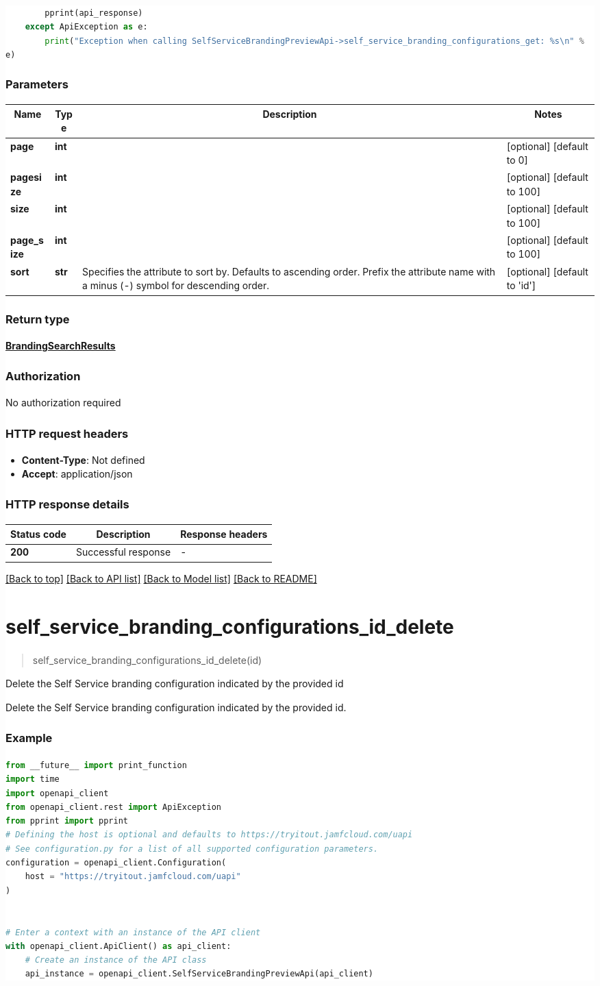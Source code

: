 ```python
        pprint(api_response)
    except ApiException as e:
        print("Exception when calling SelfServiceBrandingPreviewApi->self_service_branding_configurations_get: %s\n" % e)
```

### Parameters

Name | Type | Description  | Notes
------------- | ------------- | ------------- | -------------
 **page** | **int**|  | [optional] [default to 0]
 **pagesize** | **int**|  | [optional] [default to 100]
 **size** | **int**|  | [optional] [default to 100]
 **page_size** | **int**|  | [optional] [default to 100]
 **sort** | **str**| Specifies the attribute to sort by. Defaults to ascending order. Prefix the attribute name with a minus (-) symbol for descending order. | [optional] [default to &#39;id&#39;]

### Return type

[**BrandingSearchResults**](BrandingSearchResults.md)

### Authorization

No authorization required

### HTTP request headers

 - **Content-Type**: Not defined
 - **Accept**: application/json

### HTTP response details
| Status code | Description | Response headers |
|-------------|-------------|------------------|
**200** | Successful response |  -  |

[[Back to top]](#) [[Back to API list]](../README.md#documentation-for-api-endpoints) [[Back to Model list]](../README.md#documentation-for-models) [[Back to README]](../README.md)

# **self_service_branding_configurations_id_delete**
> self_service_branding_configurations_id_delete(id)

Delete the Self Service branding configuration indicated by the provided id 

Delete the Self Service branding configuration indicated by the provided id.

### Example

```python
from __future__ import print_function
import time
import openapi_client
from openapi_client.rest import ApiException
from pprint import pprint
# Defining the host is optional and defaults to https://tryitout.jamfcloud.com/uapi
# See configuration.py for a list of all supported configuration parameters.
configuration = openapi_client.Configuration(
    host = "https://tryitout.jamfcloud.com/uapi"
)


# Enter a context with an instance of the API client
with openapi_client.ApiClient() as api_client:
    # Create an instance of the API class
    api_instance = openapi_client.SelfServiceBrandingPreviewApi(api_client)
```